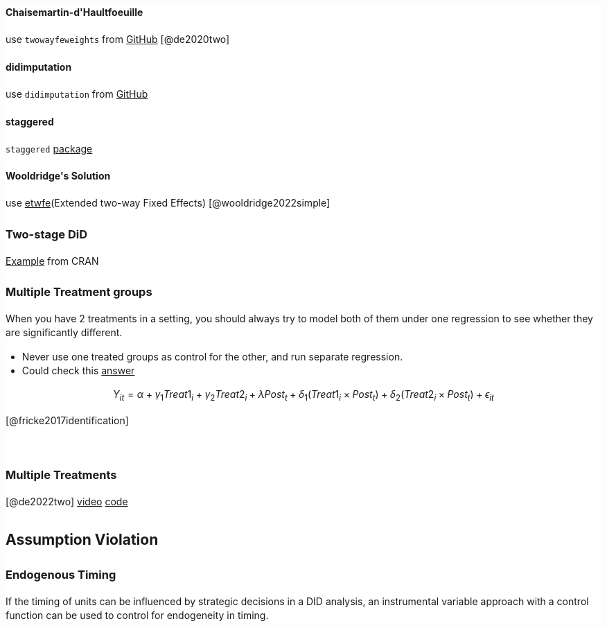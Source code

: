 #### Chaisemartin-d'Haultfoeuille

use `twowayfeweights` from [GitHub](https://github.com/shuo-zhang-ucsb/twowayfeweights) [@de2020two]

#### didimputation

use `didimputation` from [GitHub](https://github.com/kylebutts/didimputation)

#### staggered

`staggered` [package](https://github.com/jonathandroth/staggered)

#### Wooldridge's Solution

use [etwfe](https://grantmcdermott.com/etwfe/)(Extended two-way Fixed Effects) [@wooldridge2022simple]

### Two-stage DiD

[Example](https://cran.r-project.org/web/packages/did2s/vignettes/Two-Stage-Difference-in-Differences.html) from CRAN

### Multiple Treatment groups

When you have 2 treatments in a setting, you should always try to model both of them under one regression to see whether they are significantly different.

-   Never use one treated groups as control for the other, and run separate regression.
-   Could check this [answer](https://stats.stackexchange.com/questions/474533/difference-in-difference-with-two-treatment-groups-and-one-control-group-classi)

$$
Y_{it} = \alpha + \gamma_1 Treat1_{i} + \gamma_2 Treat2_{i} + \lambda Post_t  + \delta_1(Treat1_i \times Post_t) + \delta_2(Treat2_i \times Post_t) + \epsilon_{it}
$$

[@fricke2017identification]

<br>

### Multiple Treatments

[@de2022two] [video](https://www.youtube.com/watch?v=UHeJoc27qEM&ab_channel=TaylorWright) [code](https://drive.google.com/file/d/156Fu73avBvvV_H64wePm7eW04V0jEG3K/view)

## Assumption Violation

### Endogenous Timing

If the timing of units can be influenced by strategic decisions in a DID analysis, an instrumental variable approach with a control function can be used to control for endogeneity in timing.



